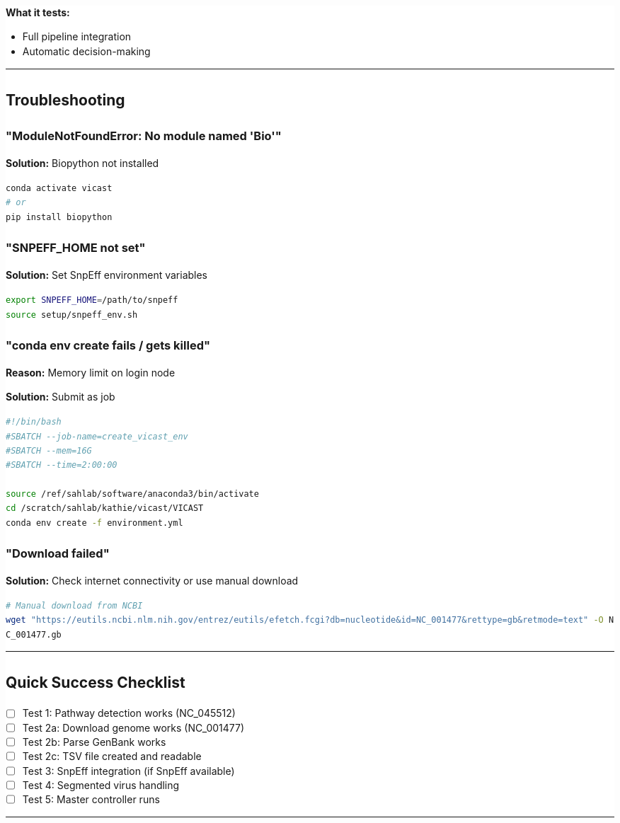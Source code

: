 **What it tests:**
- Full pipeline integration
- Automatic decision-making

---

## Troubleshooting

### "ModuleNotFoundError: No module named 'Bio'"
**Solution:** Biopython not installed
```bash
conda activate vicast
# or
pip install biopython
```

### "SNPEFF_HOME not set"
**Solution:** Set SnpEff environment variables
```bash
export SNPEFF_HOME=/path/to/snpeff
source setup/snpeff_env.sh
```

### "conda env create fails / gets killed"
**Reason:** Memory limit on login node

**Solution:** Submit as job
```bash
#!/bin/bash
#SBATCH --job-name=create_vicast_env
#SBATCH --mem=16G
#SBATCH --time=2:00:00

source /ref/sahlab/software/anaconda3/bin/activate
cd /scratch/sahlab/kathie/vicast/VICAST
conda env create -f environment.yml
```

### "Download failed"
**Solution:** Check internet connectivity or use manual download
```bash
# Manual download from NCBI
wget "https://eutils.ncbi.nlm.nih.gov/entrez/eutils/efetch.fcgi?db=nucleotide&id=NC_001477&rettype=gb&retmode=text" -O NC_001477.gb
```

---

## Quick Success Checklist

- [ ] Test 1: Pathway detection works (NC_045512)
- [ ] Test 2a: Download genome works (NC_001477)
- [ ] Test 2b: Parse GenBank works
- [ ] Test 2c: TSV file created and readable
- [ ] Test 3: SnpEff integration (if SnpEff available)
- [ ] Test 4: Segmented virus handling
- [ ] Test 5: Master controller runs

---